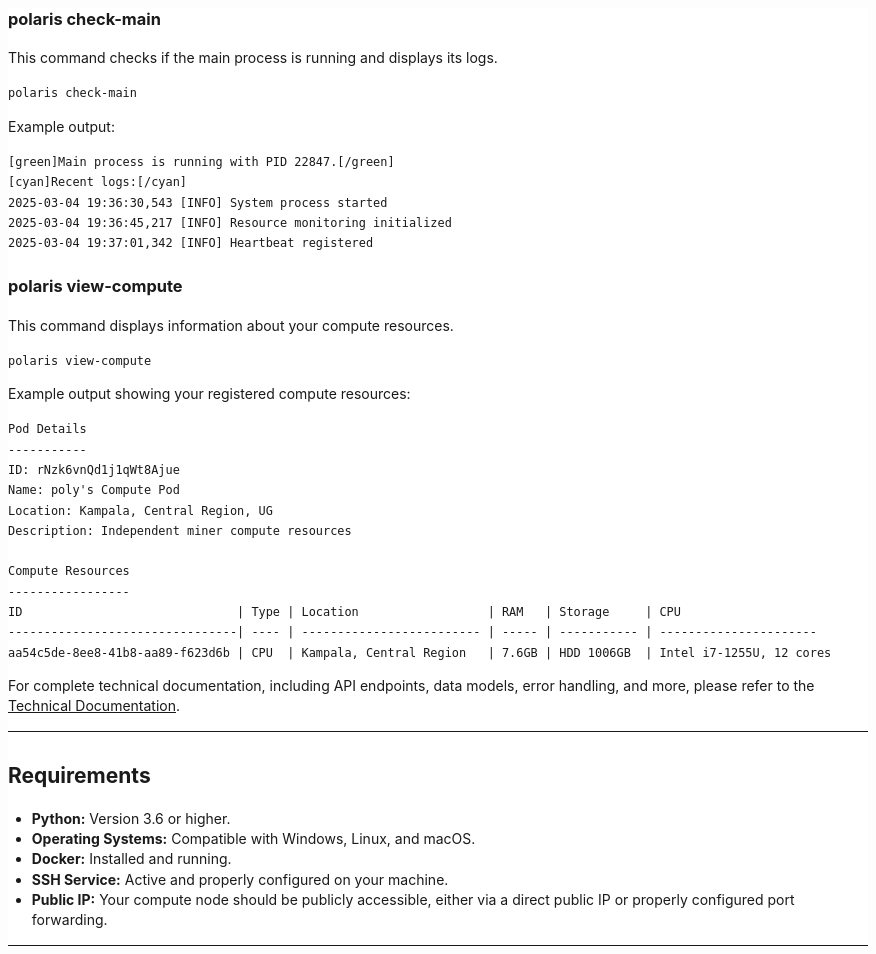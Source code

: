 ### polaris check-main

This command checks if the main process is running and displays its logs.

```bash
polaris check-main
```

Example output:

```
[green]Main process is running with PID 22847.[/green]
[cyan]Recent logs:[/cyan]
2025-03-04 19:36:30,543 [INFO] System process started
2025-03-04 19:36:45,217 [INFO] Resource monitoring initialized
2025-03-04 19:37:01,342 [INFO] Heartbeat registered
```

### polaris view-compute

This command displays information about your compute resources.

```bash
polaris view-compute
```

Example output showing your registered compute resources:

```
Pod Details
-----------
ID: rNzk6vnQd1j1qWt8Ajue
Name: poly's Compute Pod
Location: Kampala, Central Region, UG
Description: Independent miner compute resources

Compute Resources
-----------------
ID                              | Type | Location                  | RAM   | Storage     | CPU                   
--------------------------------| ---- | ------------------------- | ----- | ----------- | ----------------------
aa54c5de-8ee8-41b8-aa89-f623d6b | CPU  | Kampala, Central Region   | 7.6GB | HDD 1006GB  | Intel i7-1255U, 12 cores
```

For complete technical documentation, including API endpoints, data models, error handling, and more, please refer to the [Technical Documentation](./docs/technical.md).

---

## Requirements

- **Python:** Version 3.6 or higher.
- **Operating Systems:** Compatible with Windows, Linux, and macOS.
- **Docker:** Installed and running.
- **SSH Service:** Active and properly configured on your machine.
- **Public IP:** Your compute node should be publicly accessible, either via a direct public IP or properly configured port forwarding.

---